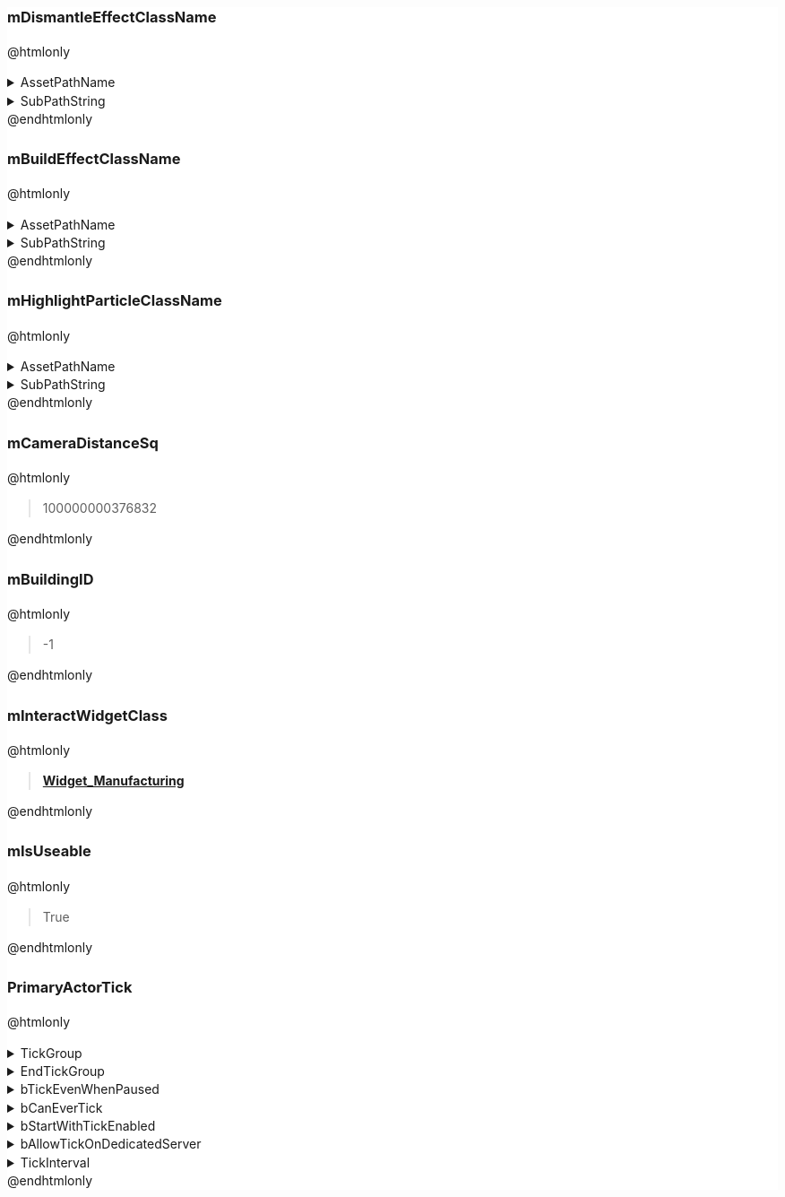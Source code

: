### mDismantleEffectClassName
@htmlonly
<details><summary>AssetPathName</summary></details>
<details><summary>SubPathString</summary></details>
@endhtmlonly

### mBuildEffectClassName
@htmlonly
<details><summary>AssetPathName</summary></details>
<details><summary>SubPathString</summary></details>
@endhtmlonly

### mHighlightParticleClassName
@htmlonly
<details><summary>AssetPathName</summary></details>
<details><summary>SubPathString</summary></details>
@endhtmlonly

### mCameraDistanceSq
@htmlonly
<blockquote>100000000376832</blockquote>
@endhtmlonly

### mBuildingID
@htmlonly
<blockquote>-1</blockquote>
@endhtmlonly

### mInteractWidgetClass
@htmlonly
<b><a href="_blueprints_game_factory_game_buildable-shared_widgets_widget__manufacturing.html"><blockquote>Widget_Manufacturing</blockquote></a></b>
@endhtmlonly

### mIsUseable
@htmlonly
<blockquote>True</blockquote>
@endhtmlonly

### PrimaryActorTick
@htmlonly
<details><summary>TickGroup</summary></details>
<details><summary>EndTickGroup</summary></details>
<details><summary>bTickEvenWhenPaused</summary></details>
<details><summary>bCanEverTick</summary></details>
<details><summary>bStartWithTickEnabled</summary></details>
<details><summary>bAllowTickOnDedicatedServer</summary></details>
<details><summary>TickInterval</summary></details>
@endhtmlonly
